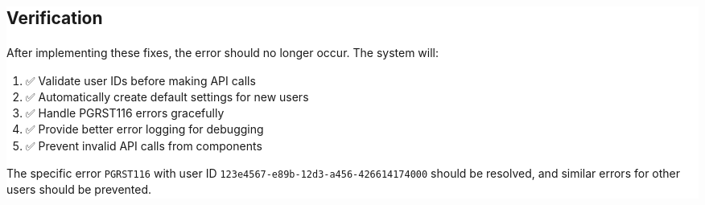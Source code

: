 ## Verification

After implementing these fixes, the error should no longer occur. The system will:

1. ✅ Validate user IDs before making API calls
2. ✅ Automatically create default settings for new users
3. ✅ Handle PGRST116 errors gracefully
4. ✅ Provide better error logging for debugging
5. ✅ Prevent invalid API calls from components

The specific error `PGRST116` with user ID `123e4567-e89b-12d3-a456-426614174000` should be resolved, and similar errors for other users should be prevented.
